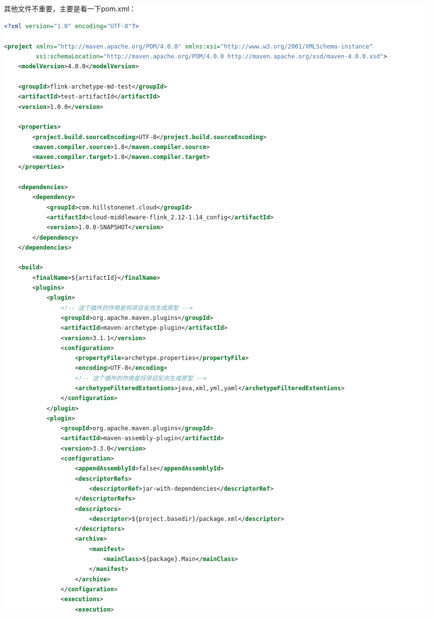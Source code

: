 其他文件不重要，主要是看一下pom.xml：

```xml
<?xml version="1.0" encoding="UTF-8"?>

<project xmlns="http://maven.apache.org/POM/4.0.0" xmlns:xsi="http://www.w3.org/2001/XMLSchema-instance"
         xsi:schemaLocation="http://maven.apache.org/POM/4.0.0 http://maven.apache.org/xsd/maven-4.0.0.xsd">
    <modelVersion>4.0.0</modelVersion>

    <groupId>flink-archetype-md-test</groupId>
    <artifactId>test-artifactId</artifactId>
    <version>1.0.0</version>

    <properties>
        <project.build.sourceEncoding>UTF-8</project.build.sourceEncoding>
        <maven.compiler.source>1.8</maven.compiler.source>
        <maven.compiler.target>1.8</maven.compiler.target>
    </properties>

    <dependencies>
        <dependency>
            <groupId>com.hillstonenet.cloud</groupId>
            <artifactId>cloud-middleware-flink_2.12-1.14_config</artifactId>
            <version>1.0.0-SNAPSHOT</version>
        </dependency>
    </dependencies>

    <build>
        <finalName>${artifactId}</finalName>
        <plugins>
            <plugin>
                <!-- 这个插件的作用是将项目反向生成原型 -->
                <groupId>org.apache.maven.plugins</groupId>
                <artifactId>maven-archetype-plugin</artifactId>
                <version>3.1.1</version>
                <configuration>
                    <propertyFile>archetype.properties</propertyFile>
                    <encoding>UTF-8</encoding>
                    <!-- 这个插件的作用是将项目反向生成原型 -->
                    <archetypeFilteredExtentions>java,xml,yml,yaml</archetypeFilteredExtentions>
                </configuration>
            </plugin>
            <plugin>
                <groupId>org.apache.maven.plugins</groupId>
                <artifactId>maven-assembly-plugin</artifactId>
                <version>3.3.0</version>
                <configuration>
                    <appendAssemblyId>false</appendAssemblyId>
                    <descriptorRefs>
                        <descriptorRef>jar-with-dependencies</descriptorRef>
                    </descriptorRefs>
                    <descriptors>
                        <descriptor>${project.basedir}/package.xml</descriptor>
                    </descriptors>
                    <archive>
                        <manifest>
                            <mainClass>${package}.Main</mainClass>
                        </manifest>
                    </archive>
                </configuration>
                <executions>
                    <execution>
```